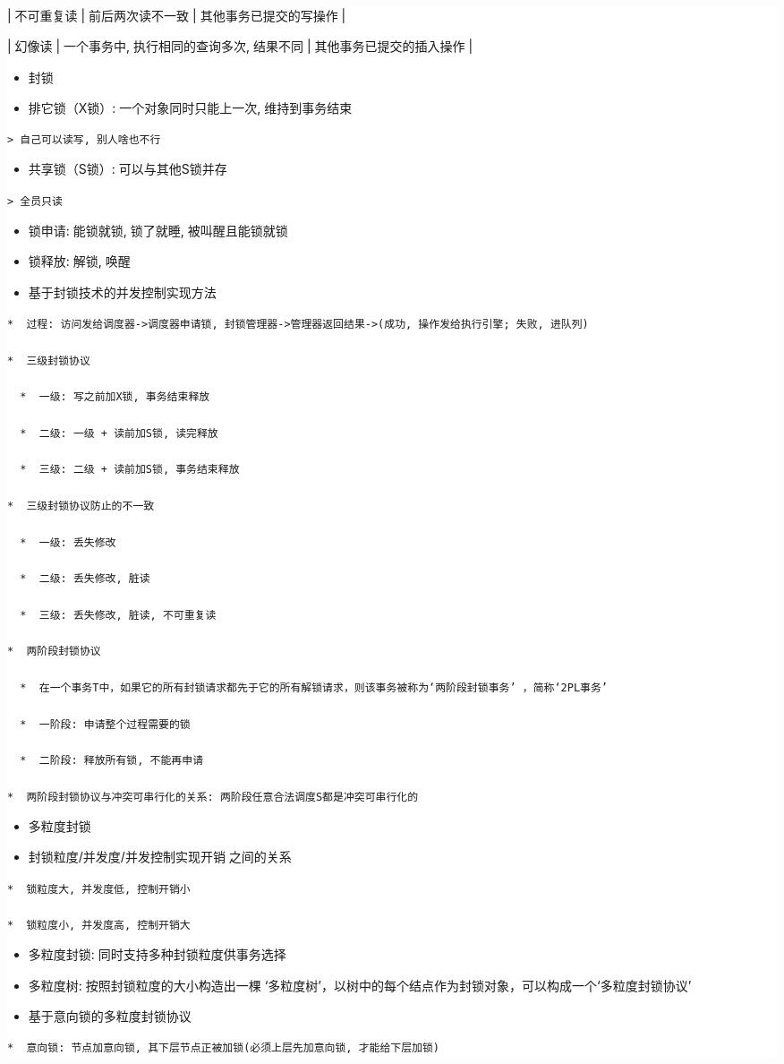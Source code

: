 | 不可重复读 | 前后两次读不一致 | 其他事务已提交的写操作 |

| 幻像读 | 一个事务中, 执行相同的查询多次, 结果不同 | 其他事务已提交的插入操作 |

*  封锁

  *  排它锁（X锁）: 一个对象同时只能上一次, 维持到事务结束

    > 自己可以读写, 别人啥也不行

  *  共享锁（S锁）: 可以与其他S锁并存

    > 全员只读

  *  锁申请: 能锁就锁, 锁了就睡, 被叫醒且能锁就锁

  *  锁释放: 解锁, 唤醒

  *  基于封锁技术的并发控制实现方法

    *  过程: 访问发给调度器->调度器申请锁, 封锁管理器->管理器返回结果->(成功, 操作发给执行引擎; 失败, 进队列)

    *  三级封锁协议

      *  一级: 写之前加X锁, 事务结束释放

      *  二级: 一级 + 读前加S锁, 读完释放

      *  三级: 二级 + 读前加S锁, 事务结束释放

    *  三级封锁协议防止的不一致

      *  一级: 丢失修改

      *  二级: 丢失修改, 脏读

      *  三级: 丢失修改, 脏读, 不可重复读

    *  两阶段封锁协议

      *  在一个事务T中，如果它的所有封锁请求都先于它的所有解锁请求，则该事务被称为‘两阶段封锁事务’ ，简称‘2PL事务’

      *  一阶段: 申请整个过程需要的锁

      *  二阶段: 释放所有锁, 不能再申请

    *  两阶段封锁协议与冲突可串行化的关系: 两阶段任意合法调度S都是冲突可串行化的

*  多粒度封锁

  *  封锁粒度/并发度/并发控制实现开销 之间的关系

    *  锁粒度大, 并发度低, 控制开销小

    *  锁粒度小, 并发度高, 控制开销大

  *  多粒度封锁: 同时支持多种封锁粒度供事务选择

  *  多粒度树: 按照封锁粒度的大小构造出一棵 ‘多粒度树’，以树中的每个结点作为封锁对象，可以构成一个‘多粒度封锁协议’

  *  基于意向锁的多粒度封锁协议

    *  意向锁: 节点加意向锁, 其下层节点正被加锁(必须上层先加意向锁, 才能给下层加锁)
